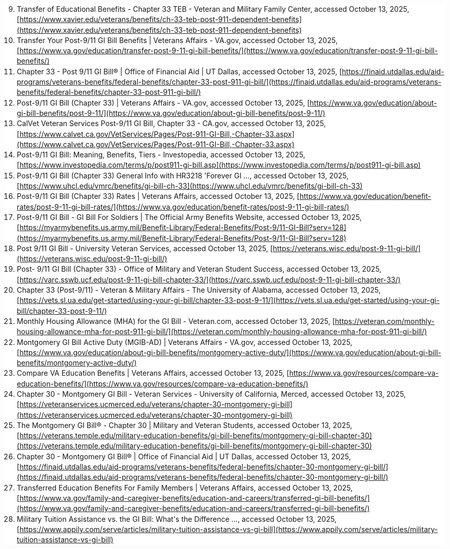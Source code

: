 9. Transfer of Educational Benefits \- Chapter 33 TEB \- Veteran and Military Family Center, accessed October 13, 2025, [https://www.xavier.edu/veterans/benefits/ch-33-teb-post-911-dependent-benefits](https://www.xavier.edu/veterans/benefits/ch-33-teb-post-911-dependent-benefits)  
10. Transfer Your Post-9/11 GI Bill Benefits | Veterans Affairs \- VA.gov, accessed October 13, 2025, [https://www.va.gov/education/transfer-post-9-11-gi-bill-benefits/](https://www.va.gov/education/transfer-post-9-11-gi-bill-benefits/)  
11. Chapter 33 \- Post 9/11 GI Bill® | Office of Financial Aid | UT Dallas, accessed October 13, 2025, [https://finaid.utdallas.edu/aid-programs/veterans-benefits/federal-benefits/chapter-33-post-911-gi-bill/](https://finaid.utdallas.edu/aid-programs/veterans-benefits/federal-benefits/chapter-33-post-911-gi-bill/)  
12. Post-9/11 GI Bill (Chapter 33\) | Veterans Affairs \- VA.gov, accessed October 13, 2025, [https://www.va.gov/education/about-gi-bill-benefits/post-9-11/](https://www.va.gov/education/about-gi-bill-benefits/post-9-11/)  
13. CalVet Veteran Services Post-9/11 GI Bill, Chapter 33 \- CA.gov, accessed October 13, 2025, [https://www.calvet.ca.gov/VetServices/Pages/Post-911-GI-Bill,-Chapter-33.aspx](https://www.calvet.ca.gov/VetServices/Pages/Post-911-GI-Bill,-Chapter-33.aspx)  
14. Post-9/11 GI Bill: Meaning, Benefits, Tiers \- Investopedia, accessed October 13, 2025, [https://www.investopedia.com/terms/p/post911-gi-bill.asp](https://www.investopedia.com/terms/p/post911-gi-bill.asp)  
15. Post-9/11 GI Bill (Chapter 33\) General Info with HR3218 'Forever GI ..., accessed October 13, 2025, [https://www.uhcl.edu/vmrc/benefits/gi-bill-ch-33](https://www.uhcl.edu/vmrc/benefits/gi-bill-ch-33)  
16. Post-9/11 GI Bill (Chapter 33\) Rates | Veterans Affairs, accessed October 13, 2025, [https://www.va.gov/education/benefit-rates/post-9-11-gi-bill-rates/](https://www.va.gov/education/benefit-rates/post-9-11-gi-bill-rates/)  
17. Post-9/11 GI Bill \- GI Bill For Soldiers | The Official Army Benefits Website, accessed October 13, 2025, [https://myarmybenefits.us.army.mil/Benefit-Library/Federal-Benefits/Post-9/11-GI-Bill?serv=128](https://myarmybenefits.us.army.mil/Benefit-Library/Federal-Benefits/Post-9/11-GI-Bill?serv=128)  
18. Post 9/11 GI Bill \- University Veteran Services, accessed October 13, 2025, [https://veterans.wisc.edu/post-9-11-gi-bill/](https://veterans.wisc.edu/post-9-11-gi-bill/)  
19. Post- 9/11 GI Bill (Chapter 33\) \- Office of Military and Veteran Student Success, accessed October 13, 2025, [https://varc.sswb.ucf.edu/post-9-11-gi-bill-chapter-33/](https://varc.sswb.ucf.edu/post-9-11-gi-bill-chapter-33/)  
20. Chapter 33 (Post-9/11) \- Veteran & Military Affairs \- The University of Alabama, accessed October 13, 2025, [https://vets.sl.ua.edu/get-started/using-your-gi-bill/chapter-33-post-9-11/](https://vets.sl.ua.edu/get-started/using-your-gi-bill/chapter-33-post-9-11/)  
21. Monthly Housing Allowance (MHA) for the GI Bill \- Veteran.com, accessed October 13, 2025, [https://veteran.com/monthly-housing-allowance-mha-for-post-911-gi-bill/](https://veteran.com/monthly-housing-allowance-mha-for-post-911-gi-bill/)  
22. Montgomery GI Bill Active Duty (MGIB-AD) | Veterans Affairs \- VA.gov, accessed October 13, 2025, [https://www.va.gov/education/about-gi-bill-benefits/montgomery-active-duty/](https://www.va.gov/education/about-gi-bill-benefits/montgomery-active-duty/)  
23. Compare VA Education Benefits | Veterans Affairs, accessed October 13, 2025, [https://www.va.gov/resources/compare-va-education-benefits/](https://www.va.gov/resources/compare-va-education-benefits/)  
24. Chapter 30 \- Montgomery GI Bill \- Veteran Services \- University of California, Merced, accessed October 13, 2025, [https://veteranservices.ucmerced.edu/veterans/chapter-30-montgomery-gi-bill](https://veteranservices.ucmerced.edu/veterans/chapter-30-montgomery-gi-bill)  
25. The Montgomery GI Bill® \- Chapter 30 | Military and Veteran Students, accessed October 13, 2025, [https://veterans.temple.edu/military-education-benefits/gi-bill-benefits/montgomery-gi-bill-chapter-30](https://veterans.temple.edu/military-education-benefits/gi-bill-benefits/montgomery-gi-bill-chapter-30)  
26. Chapter 30 \- Montgomery GI Bill® | Office of Financial Aid | UT Dallas, accessed October 13, 2025, [https://finaid.utdallas.edu/aid-programs/veterans-benefits/federal-benefits/chapter-30-montgomery-gi-bill/](https://finaid.utdallas.edu/aid-programs/veterans-benefits/federal-benefits/chapter-30-montgomery-gi-bill/)  
27. Transferred Education Benefits For Family Members | Veterans Affairs, accessed October 13, 2025, [https://www.va.gov/family-and-caregiver-benefits/education-and-careers/transferred-gi-bill-benefits/](https://www.va.gov/family-and-caregiver-benefits/education-and-careers/transferred-gi-bill-benefits/)  
28. Military Tuition Assistance vs. the GI Bill: What's the Difference ..., accessed October 13, 2025, [https://www.appily.com/serve/articles/military-tuition-assistance-vs-gi-bill](https://www.appily.com/serve/articles/military-tuition-assistance-vs-gi-bill)  